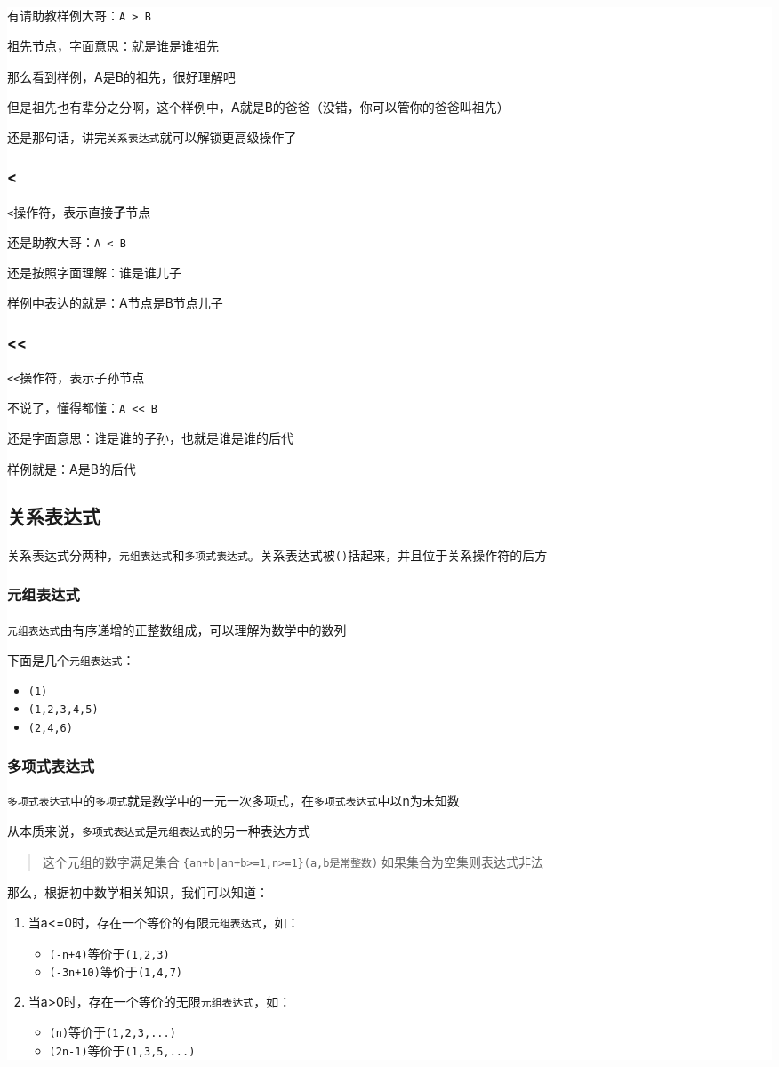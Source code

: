 有请助教样例大哥：`A > B`

祖先节点，字面意思：就是谁是谁祖先

那么看到样例，A是B的祖先，很好理解吧

但是祖先也有辈分之分啊，这个样例中，A就是B的爸爸~~（没错，你可以管你的爸爸叫祖先）~~

还是那句话，讲完`关系表达式`就可以解锁更高级操作了

### <

`<`操作符，表示直接**子**节点

还是助教大哥：`A < B`

还是按照字面理解：谁是谁儿子

样例中表达的就是：A节点是B节点儿子

### <<

`<<`操作符，表示子孙节点

不说了，懂得都懂：`A << B`

还是字面意思：谁是谁的子孙，也就是谁是谁的后代

样例就是：A是B的后代

## 关系表达式

关系表达式分两种，`元组表达式`和`多项式表达式`。关系表达式被`()`括起来，并且位于关系操作符的后方

### 元组表达式

`元组表达式`由有序递增的正整数组成，可以理解为数学中的数列

下面是几个`元组表达式`：

- `(1)`
- `(1,2,3,4,5)`
- `(2,4,6)`

### 多项式表达式

`多项式表达式`中的`多项式`就是数学中的一元一次多项式，在`多项式表达式`中以n为未知数

从本质来说，`多项式表达式`是`元组表达式`的另一种表达方式

> 这个元组的数字满足集合 `{an+b|an+b>=1,n>=1}(a,b是常整数)` 如果集合为空集则表达式非法

那么，根据初中数学相关知识，我们可以知道：

1. 当a<=0时，存在一个等价的有限`元组表达式`，如：
   - `(-n+4)`等价于`(1,2,3)`
   - `(-3n+10)`等价于`(1,4,7)`

2. 当a>0时，存在一个等价的无限`元组表达式`，如：
   - `(n)`等价于`(1,2,3,...)`
   - `(2n-1)`等价于`(1,3,5,...)`
